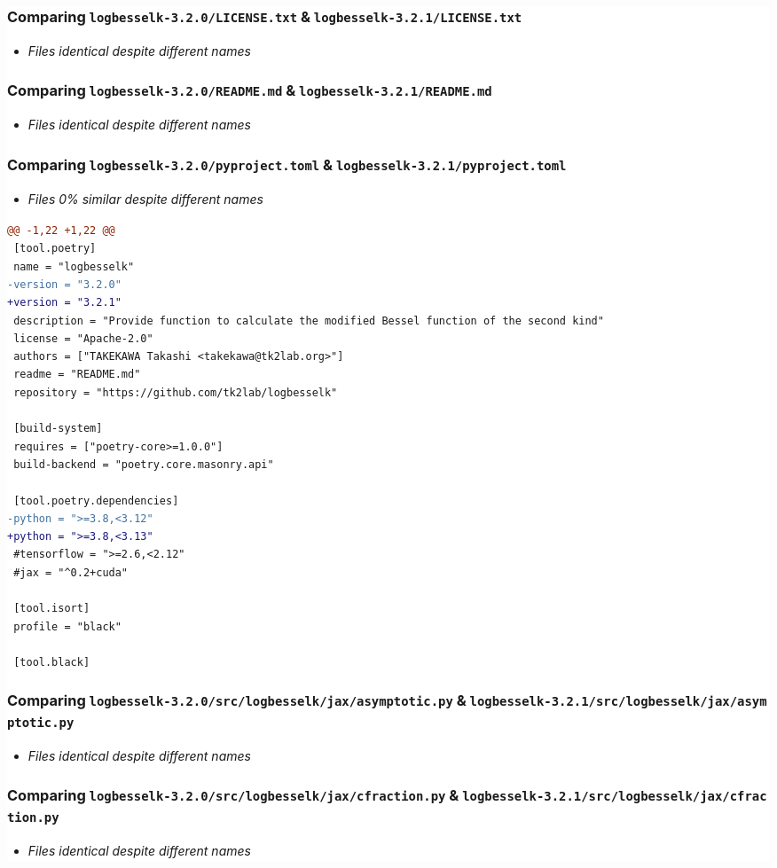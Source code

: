 ### Comparing `logbesselk-3.2.0/LICENSE.txt` & `logbesselk-3.2.1/LICENSE.txt`

 * *Files identical despite different names*

### Comparing `logbesselk-3.2.0/README.md` & `logbesselk-3.2.1/README.md`

 * *Files identical despite different names*

### Comparing `logbesselk-3.2.0/pyproject.toml` & `logbesselk-3.2.1/pyproject.toml`

 * *Files 0% similar despite different names*

```diff
@@ -1,22 +1,22 @@
 [tool.poetry]
 name = "logbesselk"
-version = "3.2.0"
+version = "3.2.1"
 description = "Provide function to calculate the modified Bessel function of the second kind"
 license = "Apache-2.0"
 authors = ["TAKEKAWA Takashi <takekawa@tk2lab.org>"]
 readme = "README.md"
 repository = "https://github.com/tk2lab/logbesselk"
 
 [build-system]
 requires = ["poetry-core>=1.0.0"]
 build-backend = "poetry.core.masonry.api"
 
 [tool.poetry.dependencies]
-python = ">=3.8,<3.12"
+python = ">=3.8,<3.13"
 #tensorflow = ">=2.6,<2.12"
 #jax = "^0.2+cuda"
 
 [tool.isort]
 profile = "black"
 
 [tool.black]
```

### Comparing `logbesselk-3.2.0/src/logbesselk/jax/asymptotic.py` & `logbesselk-3.2.1/src/logbesselk/jax/asymptotic.py`

 * *Files identical despite different names*

### Comparing `logbesselk-3.2.0/src/logbesselk/jax/cfraction.py` & `logbesselk-3.2.1/src/logbesselk/jax/cfraction.py`

 * *Files identical despite different names*
